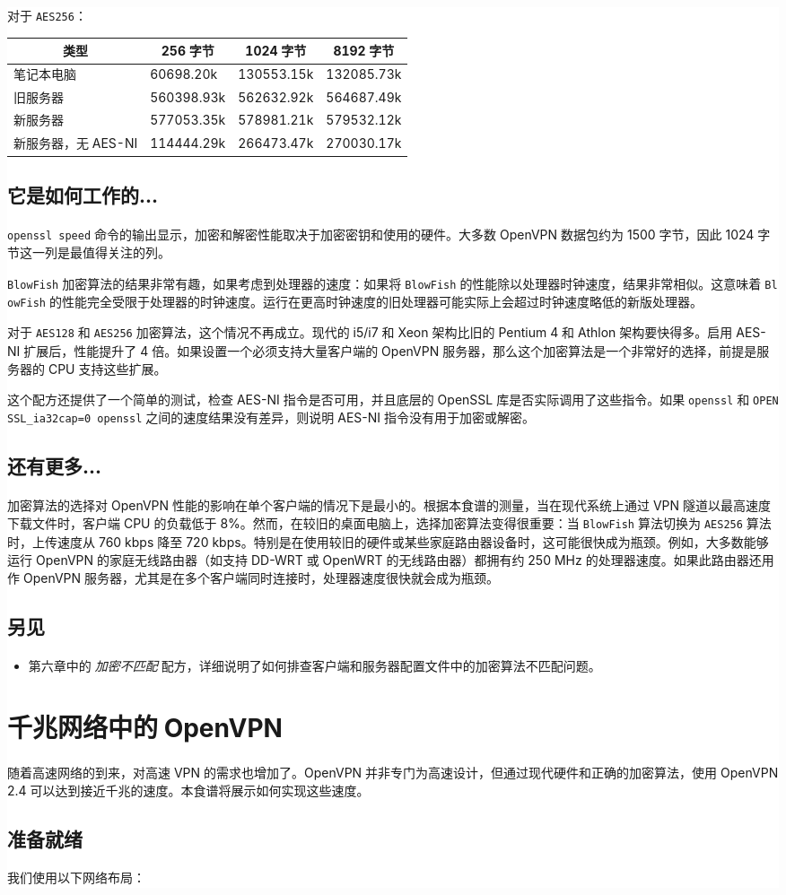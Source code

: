 对于 `AES256`：

| **类型** | **256 字节** | **1024 字节** | **8192 字节** |
| --- | --- | --- | --- |
| 笔记本电脑 | 60698.20k | 130553.15k | 132085.73k |
| 旧服务器 | 560398.93k | 562632.92k | 564687.49k |
| 新服务器 | 577053.35k | 578981.21k | 579532.12k |
| 新服务器，无 AES-NI | 114444.29k | 266473.47k | 270030.17k |

## 它是如何工作的...

`openssl speed` 命令的输出显示，加密和解密性能取决于加密密钥和使用的硬件。大多数 OpenVPN 数据包约为 1500 字节，因此 1024 字节这一列是最值得关注的列。

`BlowFish` 加密算法的结果非常有趣，如果考虑到处理器的速度：如果将 `BlowFish` 的性能除以处理器时钟速度，结果非常相似。这意味着 `BlowFish` 的性能完全受限于处理器的时钟速度。运行在更高时钟速度的旧处理器可能实际上会超过时钟速度略低的新版处理器。

对于 `AES128` 和 `AES256` 加密算法，这个情况不再成立。现代的 i5/i7 和 Xeon 架构比旧的 Pentium 4 和 Athlon 架构要快得多。启用 AES-NI 扩展后，性能提升了 4 倍。如果设置一个必须支持大量客户端的 OpenVPN 服务器，那么这个加密算法是一个非常好的选择，前提是服务器的 CPU 支持这些扩展。

这个配方还提供了一个简单的测试，检查 AES-NI 指令是否可用，并且底层的 OpenSSL 库是否实际调用了这些指令。如果 `openssl` 和 `OPENSSL_ia32cap=0 openssl` 之间的速度结果没有差异，则说明 AES-NI 指令没有用于加密或解密。

## 还有更多...

加密算法的选择对 OpenVPN 性能的影响在单个客户端的情况下是最小的。根据本食谱的测量，当在现代系统上通过 VPN 隧道以最高速度下载文件时，客户端 CPU 的负载低于 8%。然而，在较旧的桌面电脑上，选择加密算法变得很重要：当 `BlowFish` 算法切换为 `AES256` 算法时，上传速度从 760 kbps 降至 720 kbps。特别是在使用较旧的硬件或某些家庭路由器设备时，这可能很快成为瓶颈。例如，大多数能够运行 OpenVPN 的家庭无线路由器（如支持 DD-WRT 或 OpenWRT 的无线路由器）都拥有约 250 MHz 的处理器速度。如果此路由器还用作 OpenVPN 服务器，尤其是在多个客户端同时连接时，处理器速度很快就会成为瓶颈。

## 另见

+   第六章中的 *加密不匹配* 配方，详细说明了如何排查客户端和服务器配置文件中的加密算法不匹配问题。

# 千兆网络中的 OpenVPN

随着高速网络的到来，对高速 VPN 的需求也增加了。OpenVPN 并非专门为高速设计，但通过现代硬件和正确的加密算法，使用 OpenVPN 2.4 可以达到接近千兆的速度。本食谱将展示如何实现这些速度。

## 准备就绪

我们使用以下网络布局：
